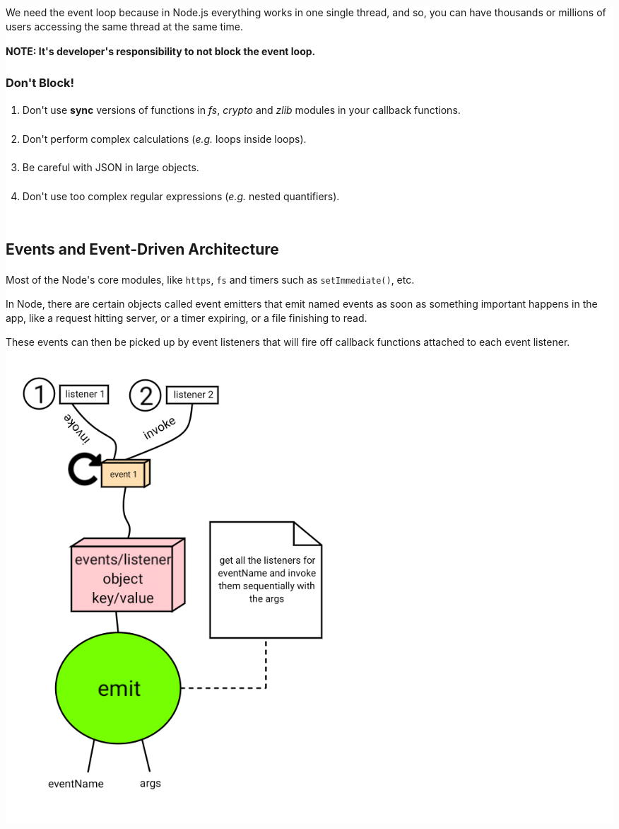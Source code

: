 We need the event loop because in Node.js everything works in one single thread, and so, you can have thousands or millions of users accessing the same thread at the same time.

**NOTE: It's developer's responsibility to not block the event loop.**

<h3>Don't Block!</h3>

1. Don't use **sync** versions of functions in *fs*, *crypto* and *zlib* modules in your callback functions.<br><br>
2. Don't perform complex calculations (*e.g.* loops inside loops). <br><br>
3. Be careful with JSON in large objects.<br><br>
4. Don't use too complex regular expressions (*e.g.* nested quantifiers).<br><br>

<h2>Events and Event-Driven Architecture</h2>

Most of the Node's core modules, like `https`, `fs` and timers such as `setImmediate()`, etc. 

In Node, there are certain objects called event emitters that emit named events as soon as something important happens in the app, like a request hitting server, or a timer expiring, or a file finishing to read.

These events can then be picked up by event listeners that will fire off callback functions attached to each event listener.

<img src="img/event_emitter.png" alt="drawing" height="650"/>
